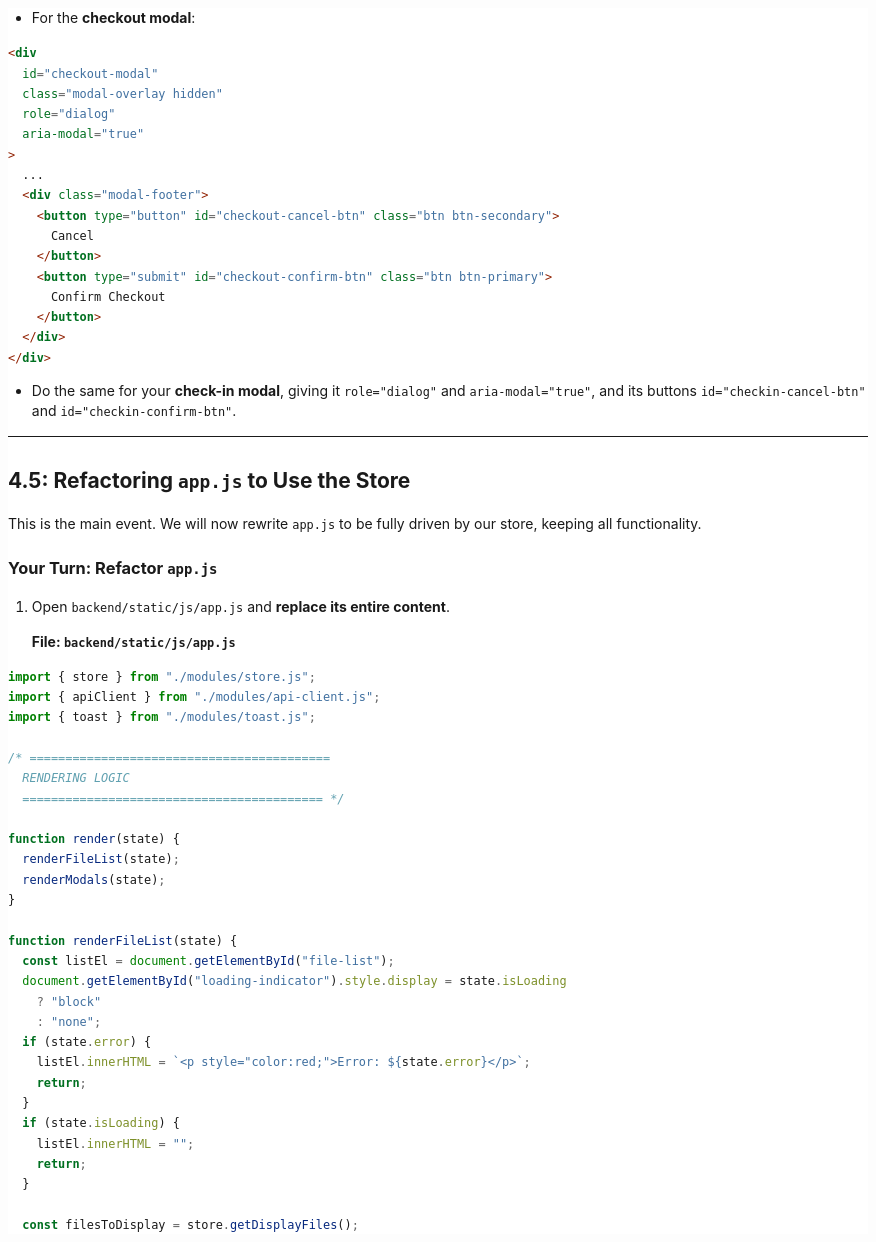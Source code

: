 - For the **checkout modal**:

```html
<div
  id="checkout-modal"
  class="modal-overlay hidden"
  role="dialog"
  aria-modal="true"
>
  ...
  <div class="modal-footer">
    <button type="button" id="checkout-cancel-btn" class="btn btn-secondary">
      Cancel
    </button>
    <button type="submit" id="checkout-confirm-btn" class="btn btn-primary">
      Confirm Checkout
    </button>
  </div>
</div>
```

- Do the same for your **check-in modal**, giving it `role="dialog"` and `aria-modal="true"`, and its buttons `id="checkin-cancel-btn"` and `id="checkin-confirm-btn"`.

---

## 4.5: Refactoring `app.js` to Use the Store

This is the main event. We will now rewrite `app.js` to be fully driven by our store, keeping all functionality.

### Your Turn: Refactor `app.js`

1. Open `backend/static/js/app.js` and **replace its entire content**.

   **File: `backend/static/js/app.js`**

```javascript
import { store } from "./modules/store.js";
import { apiClient } from "./modules/api-client.js";
import { toast } from "./modules/toast.js";

/* ==========================================
  RENDERING LOGIC
  ========================================== */

function render(state) {
  renderFileList(state);
  renderModals(state);
}

function renderFileList(state) {
  const listEl = document.getElementById("file-list");
  document.getElementById("loading-indicator").style.display = state.isLoading
    ? "block"
    : "none";
  if (state.error) {
    listEl.innerHTML = `<p style="color:red;">Error: ${state.error}</p>`;
    return;
  }
  if (state.isLoading) {
    listEl.innerHTML = "";
    return;
  }

  const filesToDisplay = store.getDisplayFiles();
```